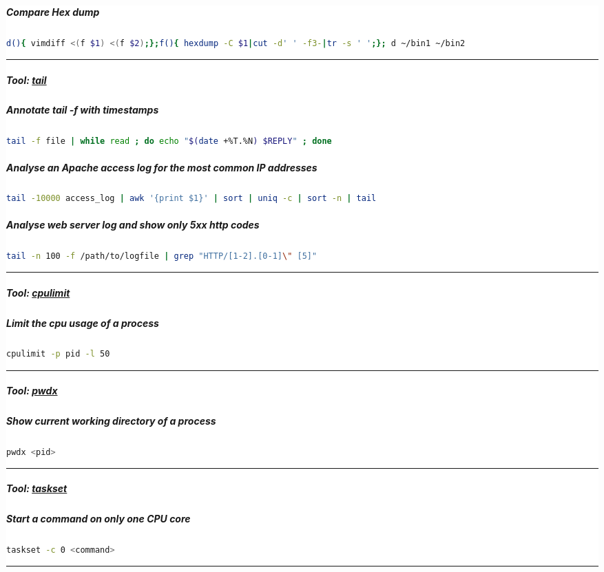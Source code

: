 ##### Compare Hex dump
```bash
d(){ vimdiff <(f $1) <(f $2);};f(){ hexdump -C $1|cut -d' ' -f3-|tr -s ' ';}; d ~/bin1 ~/bin2
```

___

##### Tool: [tail](https://en.wikipedia.org/wiki/Tail_(Unix))

##### Annotate tail -f with timestamps

```bash
tail -f file | while read ; do echo "$(date +%T.%N) $REPLY" ; done
```

##### Analyse an Apache access log for the most common IP addresses

```bash
tail -10000 access_log | awk '{print $1}' | sort | uniq -c | sort -n | tail
```

##### Analyse web server log and show only 5xx http codes

```bash
tail -n 100 -f /path/to/logfile | grep "HTTP/[1-2].[0-1]\" [5]"
```
___

##### Tool: [cpulimit](http://cpulimit.sourceforge.net/)

##### Limit the cpu usage of a process

```bash
cpulimit -p pid -l 50
```
___

##### Tool: [pwdx](https://www.cyberciti.biz/faq/unix-linux-pwdx-command-examples-usage-syntax/)

##### Show current working directory of a process

```bash
pwdx <pid>
```
___

##### Tool: [taskset](https://www.cyberciti.biz/faq/taskset-cpu-affinity-command/)

##### Start a command on only one CPU core

```bash
taskset -c 0 <command>
```
___
